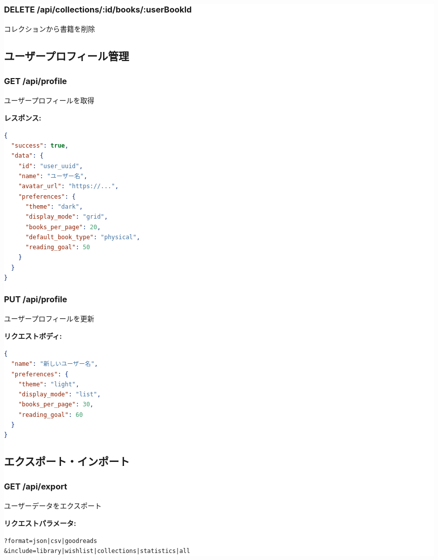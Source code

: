 ### DELETE /api/collections/:id/books/:userBookId
コレクションから書籍を削除

## ユーザープロフィール管理

### GET /api/profile
ユーザープロフィールを取得

**レスポンス:**
```json
{
  "success": true,
  "data": {
    "id": "user_uuid",
    "name": "ユーザー名",
    "avatar_url": "https://...",
    "preferences": {
      "theme": "dark",
      "display_mode": "grid",
      "books_per_page": 20,
      "default_book_type": "physical",
      "reading_goal": 50
    }
  }
}
```

### PUT /api/profile
ユーザープロフィールを更新

**リクエストボディ:**
```json
{
  "name": "新しいユーザー名",
  "preferences": {
    "theme": "light",
    "display_mode": "list",
    "books_per_page": 30,
    "reading_goal": 60
  }
}
```

## エクスポート・インポート

### GET /api/export
ユーザーデータをエクスポート

**リクエストパラメータ:**
```
?format=json|csv|goodreads
&include=library|wishlist|collections|statistics|all
```
